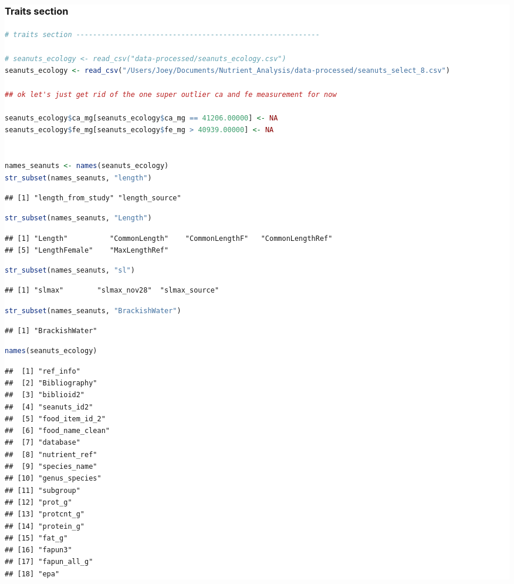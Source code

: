 ### Traits section 


```r
# traits section ----------------------------------------------------------

# seanuts_ecology <- read_csv("data-processed/seanuts_ecology.csv")
seanuts_ecology <- read_csv("/Users/Joey/Documents/Nutrient_Analysis/data-processed/seanuts_select_8.csv")

## ok let's just get rid of the one super outlier ca and fe measurement for now

seanuts_ecology$ca_mg[seanuts_ecology$ca_mg == 41206.00000] <- NA
seanuts_ecology$fe_mg[seanuts_ecology$fe_mg > 40939.00000] <- NA


names_seanuts <- names(seanuts_ecology)
str_subset(names_seanuts, "length")
```

```
## [1] "length_from_study" "length_source"
```

```r
str_subset(names_seanuts, "Length")
```

```
## [1] "Length"          "CommonLength"    "CommonLengthF"   "CommonLengthRef"
## [5] "LengthFemale"    "MaxLengthRef"
```

```r
str_subset(names_seanuts, "sl")
```

```
## [1] "slmax"        "slmax_nov28"  "slmax_source"
```

```r
str_subset(names_seanuts, "BrackishWater")
```

```
## [1] "BrackishWater"
```

```r
names(seanuts_ecology)
```

```
##  [1] "ref_info"                                       
##  [2] "Bibliography"                                   
##  [3] "biblioid2"                                      
##  [4] "seanuts_id2"                                    
##  [5] "food_item_id_2"                                 
##  [6] "food_name_clean"                                
##  [7] "database"                                       
##  [8] "nutrient_ref"                                   
##  [9] "species_name"                                   
## [10] "genus_species"                                  
## [11] "subgroup"                                       
## [12] "prot_g"                                         
## [13] "protcnt_g"                                      
## [14] "protein_g"                                      
## [15] "fat_g"                                          
## [16] "fapun3"                                         
## [17] "fapun_all_g"                                    
## [18] "epa"                                            
```